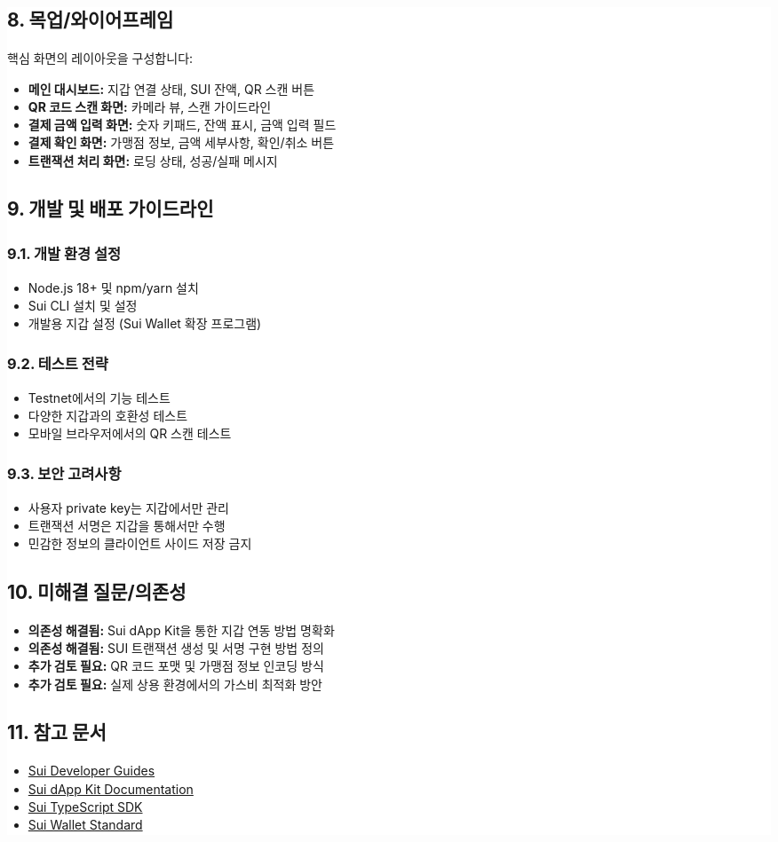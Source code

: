 ## 8. 목업/와이어프레임

핵심 화면의 레이아웃을 구성합니다:

- **메인 대시보드:** 지갑 연결 상태, SUI 잔액, QR 스캔 버튼
- **QR 코드 스캔 화면:** 카메라 뷰, 스캔 가이드라인
- **결제 금액 입력 화면:** 숫자 키패드, 잔액 표시, 금액 입력 필드
- **결제 확인 화면:** 가맹점 정보, 금액 세부사항, 확인/취소 버튼
- **트랜잭션 처리 화면:** 로딩 상태, 성공/실패 메시지

## 9. 개발 및 배포 가이드라인

### 9.1. 개발 환경 설정

- Node.js 18+ 및 npm/yarn 설치
- Sui CLI 설치 및 설정
- 개발용 지갑 설정 (Sui Wallet 확장 프로그램)

### 9.2. 테스트 전략

- Testnet에서의 기능 테스트
- 다양한 지갑과의 호환성 테스트
- 모바일 브라우저에서의 QR 스캔 테스트

### 9.3. 보안 고려사항

- 사용자 private key는 지갑에서만 관리
- 트랜잭션 서명은 지갑을 통해서만 수행
- 민감한 정보의 클라이언트 사이드 저장 금지

## 10. 미해결 질문/의존성

- **의존성 해결됨:** Sui dApp Kit을 통한 지갑 연동 방법 명확화
- **의존성 해결됨:** SUI 트랜잭션 생성 및 서명 구현 방법 정의
- **추가 검토 필요:** QR 코드 포맷 및 가맹점 정보 인코딩 방식
- **추가 검토 필요:** 실제 상용 환경에서의 가스비 최적화 방안

## 11. 참고 문서

- [Sui Developer Guides](https://docs.sui.io/guides/developer)
- [Sui dApp Kit Documentation](https://sdk.mystenlabs.com/dapp-kit)
- [Sui TypeScript SDK](https://sdk.mystenlabs.com/typescript)
- [Sui Wallet Standard](https://github.com/MystenLabs/sui/tree/main/sdk/wallet-adapter)
